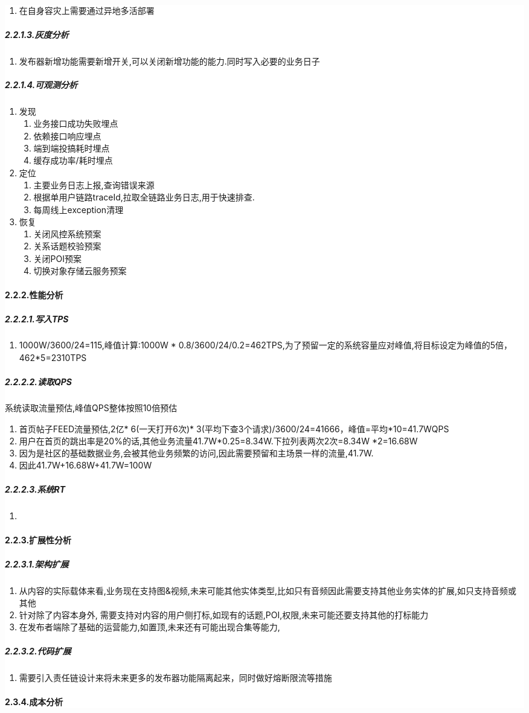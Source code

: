 1. 在自身容灾上需要通过异地多活部署

##### 2.2.1.3.灰度分析

1. 发布器新增功能需要新增开关,可以关闭新增功能的能力.同时写入必要的业务日子

##### 2.2.1.4.可观测分析

1. 发现
   1. 业务接口成功失败埋点
   2. 依赖接口响应埋点
   3. 端到端投搞耗时埋点
   4. 缓存成功率/耗时埋点
2. 定位
   1. 主要业务日志上报,查询错误来源
   2. 根据单用户链路traceId,拉取全链路业务日志,用于快速排查.
   3. 每周线上exception清理
3. 恢复
   1. 关闭风控系统预案
   2. 关系话题校验预案
   3. 关闭POI预案
   4. 切换对象存储云服务预案

#### 2.2.2.性能分析

##### 2.2.2.1.写入TPS

1. 1000W/3600/24=115,峰值计算:1000W * 0.8/3600/24/0.2=462TPS,为了预留一定的系统容量应对峰值,将目标设定为峰值的5倍，462*5=2310TPS

##### 2.2.2.2.读取QPS

系统读取流量预估,峰值QPS整体按照10倍预估

1. 首页帖子FEED流量预估,2亿* 6(一天打开6次)* 3(平均下查3个请求)/3600/24=41666，峰值=平均*10=41.7WQPS
2. 用户在首页的跳出率是20%的话,其他业务流量41.7W*0.25=8.34W.下拉列表两次2次=8.34W *2=16.68W
3. 因为是社区的基础数据业务,会被其他业务频繁的访问,因此需要预留和主场景一样的流量,41.7W.
4. 因此41.7W+16.68W+41.7W=100W

##### 2.2.2.3.系统RT

1. 

#### 2.2.3.扩展性分析

##### 2.2.3.1.架构扩展

1. 从内容的实际载体来看,业务现在支持图&视频,未来可能其他实体类型,比如只有音频因此需要支持其他业务实体的扩展,如只支持音频或其他
2. 针对除了内容本身外, 需要支持对内容的用户侧打标,如现有的话题,POI,权限,未来可能还要支持其他的打标能力
3. 在发布者端除了基础的运营能力,如置顶,未来还有可能出现合集等能力,

##### 2.2.3.2.代码扩展

1. 需要引入责任链设计来将未来更多的发布器功能隔离起来，同时做好熔断限流等措施

#### 2.3.4.成本分析
